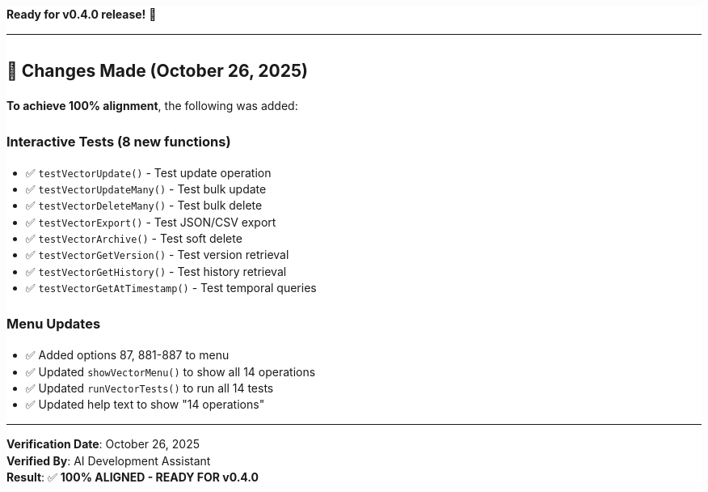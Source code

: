 **Ready for v0.4.0 release!** 🚀

---

## 📝 Changes Made (October 26, 2025)

**To achieve 100% alignment**, the following was added:

### Interactive Tests (8 new functions)

- ✅ `testVectorUpdate()` - Test update operation
- ✅ `testVectorUpdateMany()` - Test bulk update
- ✅ `testVectorDeleteMany()` - Test bulk delete
- ✅ `testVectorExport()` - Test JSON/CSV export
- ✅ `testVectorArchive()` - Test soft delete
- ✅ `testVectorGetVersion()` - Test version retrieval
- ✅ `testVectorGetHistory()` - Test history retrieval
- ✅ `testVectorGetAtTimestamp()` - Test temporal queries

### Menu Updates

- ✅ Added options 87, 881-887 to menu
- ✅ Updated `showVectorMenu()` to show all 14 operations
- ✅ Updated `runVectorTests()` to run all 14 tests
- ✅ Updated help text to show "14 operations"

---

**Verification Date**: October 26, 2025  
**Verified By**: AI Development Assistant  
**Result**: ✅ **100% ALIGNED - READY FOR v0.4.0**
